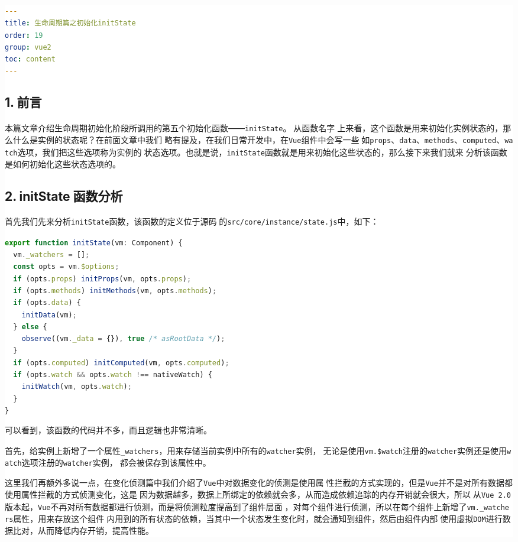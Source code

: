 ```yaml
---
title: 生命周期篇之初始化initState
order: 19
group: vue2
toc: content
---
```


## 1. 前言

本篇文章介绍生命周期初始化阶段所调用的第五个初始化函数——`initState`。 从函数名字
上来看，这个函数是用来初始化实例状态的，那么什么是实例的状态呢？在前面文章中我们
略有提及，在我们日常开发中，在`Vue`组件中会写一些
如`props`、`data`、`methods`、`computed`、`watch`选项，我们把这些选项称为实例的
状态选项。也就是说，`initState`函数就是用来初始化这些状态的，那么接下来我们就来
分析该函数是如何初始化这些状态选项的。

## 2. initState 函数分析

首先我们先来分析`initState`函数，该函数的定义位于源码
的`src/core/instance/state.js`中，如下：

```javascript
export function initState(vm: Component) {
  vm._watchers = [];
  const opts = vm.$options;
  if (opts.props) initProps(vm, opts.props);
  if (opts.methods) initMethods(vm, opts.methods);
  if (opts.data) {
    initData(vm);
  } else {
    observe((vm._data = {}), true /* asRootData */);
  }
  if (opts.computed) initComputed(vm, opts.computed);
  if (opts.watch && opts.watch !== nativeWatch) {
    initWatch(vm, opts.watch);
  }
}
```

可以看到，该函数的代码并不多，而且逻辑也非常清晰。

首先，给实例上新增了一个属性`_watchers`，用来存储当前实例中所有的`watcher`实例，
无论是使用`vm.$watch`注册的`watcher`实例还是使用`watch`选项注册的`watcher`实例，
都会被保存到该属性中。

这里我们再额外多说一点，在变化侦测篇中我们介绍了`Vue`中对数据变化的侦测是使用属
性拦截的方式实现的，但是`Vue`并不是对所有数据都使用属性拦截的方式侦测变化，这是
因为数据越多，数据上所绑定的依赖就会多，从而造成依赖追踪的内存开销就会很大，所以
从`Vue 2.0`版本起，`Vue`不再对所有数据都进行侦测，而是将侦测粒度提高到了组件层面
，对每个组件进行侦测，所以在每个组件上新增了`vm._watchers`属性，用来存放这个组件
内用到的所有状态的依赖，当其中一个状态发生变化时，就会通知到组件，然后由组件内部
使用虚拟`DOM`进行数据比对，从而降低内存开销，提高性能。
